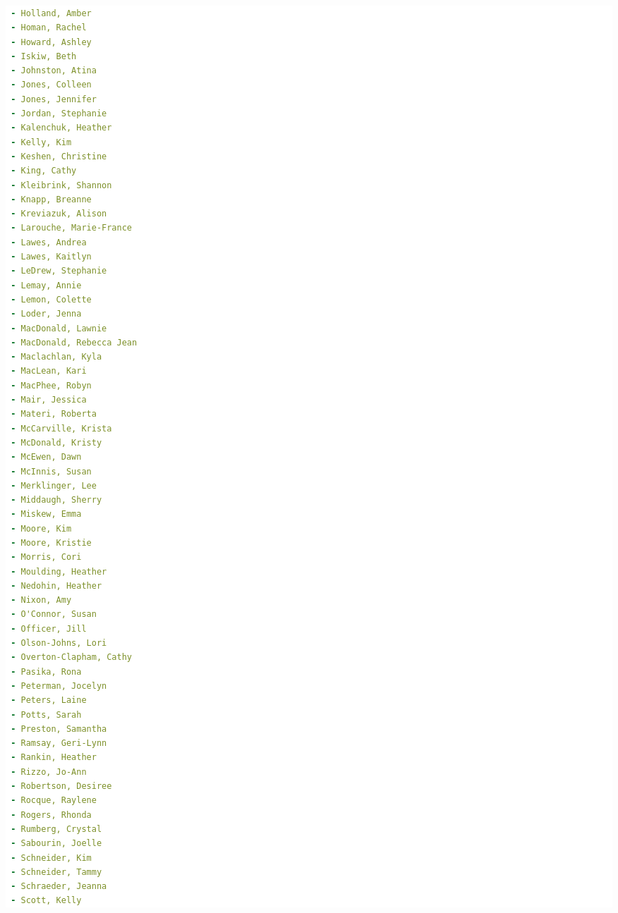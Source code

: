 ```yaml
 - Holland, Amber
 - Homan, Rachel
 - Howard, Ashley
 - Iskiw, Beth
 - Johnston, Atina
 - Jones, Colleen
 - Jones, Jennifer
 - Jordan, Stephanie
 - Kalenchuk, Heather
 - Kelly, Kim
 - Keshen, Christine
 - King, Cathy
 - Kleibrink, Shannon
 - Knapp, Breanne
 - Kreviazuk, Alison
 - Larouche, Marie-France
 - Lawes, Andrea
 - Lawes, Kaitlyn
 - LeDrew, Stephanie
 - Lemay, Annie
 - Lemon, Colette
 - Loder, Jenna
 - MacDonald, Lawnie
 - MacDonald, Rebecca Jean
 - Maclachlan, Kyla
 - MacLean, Kari
 - MacPhee, Robyn
 - Mair, Jessica
 - Materi, Roberta
 - McCarville, Krista
 - McDonald, Kristy
 - McEwen, Dawn
 - McInnis, Susan
 - Merklinger, Lee
 - Middaugh, Sherry
 - Miskew, Emma
 - Moore, Kim
 - Moore, Kristie
 - Morris, Cori
 - Moulding, Heather
 - Nedohin, Heather
 - Nixon, Amy
 - O'Connor, Susan
 - Officer, Jill
 - Olson-Johns, Lori
 - Overton-Clapham, Cathy
 - Pasika, Rona
 - Peterman, Jocelyn
 - Peters, Laine
 - Potts, Sarah
 - Preston, Samantha
 - Ramsay, Geri-Lynn
 - Rankin, Heather
 - Rizzo, Jo-Ann
 - Robertson, Desiree
 - Rocque, Raylene
 - Rogers, Rhonda
 - Rumberg, Crystal
 - Sabourin, Joelle
 - Schneider, Kim
 - Schneider, Tammy
 - Schraeder, Jeanna
 - Scott, Kelly
```